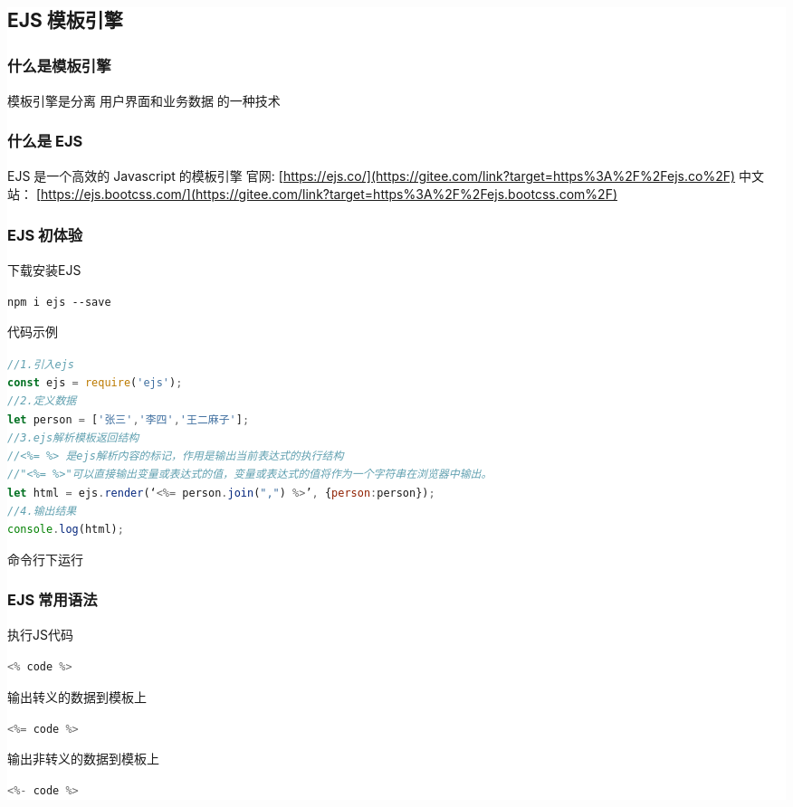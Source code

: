 ## EJS 模板引擎

### 什么是模板引擎

模板引擎是分离 用户界面和业务数据 的一种技术

### 什么是 EJS

EJS 是一个高效的 Javascript 的模板引擎 官网: [https://ejs.co/](https://gitee.com/link?target=https%3A%2F%2Fejs.co%2F) 中文站： [https://ejs.bootcss.com/](https://gitee.com/link?target=https%3A%2F%2Fejs.bootcss.com%2F)

### EJS 初体验

下载安装EJS

```
npm i ejs --save
```

代码示例

```javascript
//1.引入ejs
const ejs = require('ejs');
//2.定义数据
let person = ['张三','李四','王二麻子'];
//3.ejs解析模板返回结构
//<%= %> 是ejs解析内容的标记，作用是输出当前表达式的执行结构
//"<%= %>"可以直接输出变量或表达式的值，变量或表达式的值将作为一个字符串在浏览器中输出。
let html = ejs.render(‘<%= person.join(",") %>’, {person:person});
//4.输出结果
console.log(html);
```

命令行下运行

### EJS 常用语法

执行JS代码

```javascript
<% code %>
```

输出转义的数据到模板上

```javascript
<%= code %>
```

输出非转义的数据到模板上

```javascript
<%- code %>
```
